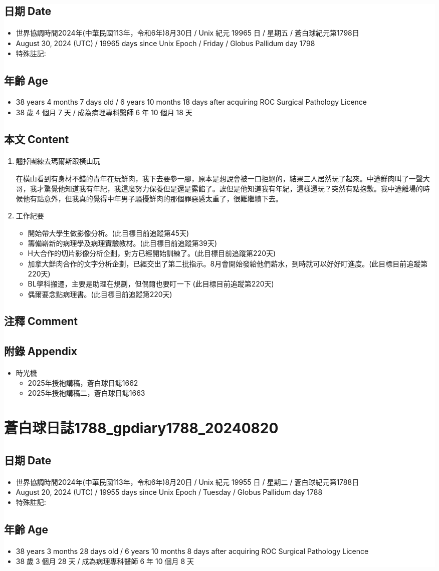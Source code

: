 ## 日期 Date ##

* 世界協調時間2024年(中華民國113年，令和6年)8月30日 / Unix 紀元 19965 日 / 星期五 / 蒼白球紀元第1798日
* August 30, 2024 (UTC) / 19965 days since Unix Epoch / Friday / Globus Pallidum day 1798
* 特殊註記:

## 年齡 Age ##

* 38 years 4 months 7 days old / 6 years 10 months 18 days after acquiring ROC Surgical Pathology Licence
* 38 歲 4 個月 7 天 / 成為病理專科醫師 6 年 10 個月 18 天

## 本文 Content ##

1. 翹掉團練去瑪爾斯跟橫山玩

    在橫山看到有身材不錯的青年在玩鮮肉，我下去要參一腳，原本是想說會被一口拒絕的，結果三人居然玩了起來。中途鮮肉叫了一聲大哥，我才驚覺他知道我有年紀，我這麼努力保養但是還是露餡了。誒但是他知道我有年紀，這樣還玩？突然有點抱歉。我中途離場的時候他有點意外，但我真的覺得中年男子騷擾鮮肉的那個罪惡感太重了，很難繼續下去。

2. 工作紀要

    - 開始帶大學生做影像分析。(此目標目前追蹤第45天)
    - 籌備嶄新的病理學及病理實驗教材。(此目標目前追蹤第39天)
    - H大合作的切片影像分析企劃，對方已經開始訓練了。(此目標目前追蹤第220天)
    - 加拿大鮮肉合作的文字分析企劃，已經交出了第二批指示。8月會開始發給他們薪水，到時就可以好好盯進度。(此目標目前追蹤第220天)
    - BL學科搬遷，主要是助理在規劃，但偶爾也要盯一下 (此目標目前追蹤第220天)
    - 偶爾要念點病理書。(此目標目前追蹤第220天)

## 注釋 Comment ##


## 附錄 Appendix ##

* 時光機
    - 2025年授袍講稿，蒼白球日誌1662
    - 2025年授袍講稿二，蒼白球日誌1663


[_metadata_:encoding]: - "utf-8"
[_metadata_:language]: - "zh-Hant-TW"
[_metadata_:fileformat]: - "markdown"
[_metadata_:MIME_type]: - "text/plain"
[_metadata_:markdown_version]: - "commonmark version 0.30"
[_metadata_:markdown_spec]: - "https://spec.commonmark.org/0.30/"

# 蒼白球日誌1788_gpdiary1788_20240820 #

## 日期 Date ##

* 世界協調時間2024年(中華民國113年，令和6年)8月20日 / Unix 紀元 19955 日 / 星期二 / 蒼白球紀元第1788日
* August 20, 2024 (UTC) / 19955 days since Unix Epoch / Tuesday / Globus Pallidum day 1788
* 特殊註記:

## 年齡 Age ##

* 38 years 3 months 28 days old / 6 years 10 months 8 days after acquiring ROC Surgical Pathology Licence
* 38 歲 3 個月 28 天 / 成為病理專科醫師 6 年 10 個月 8 天
